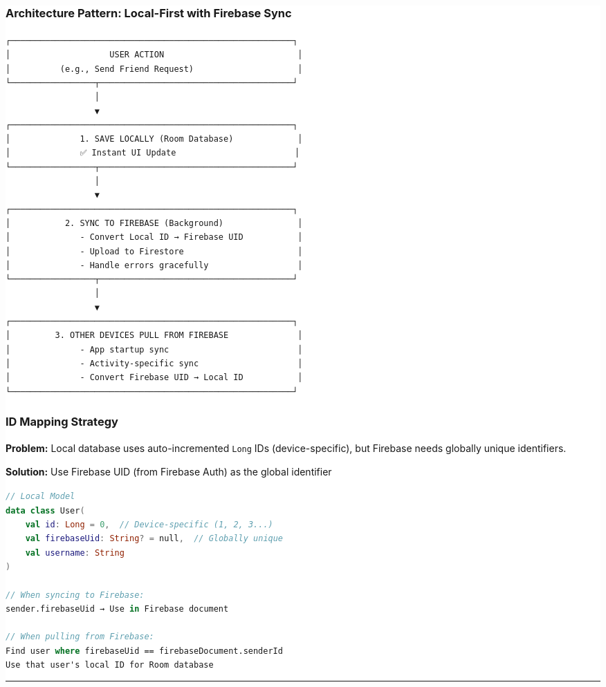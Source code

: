 ### Architecture Pattern: **Local-First with Firebase Sync**

```
┌─────────────────────────────────────────────────────────┐
│                    USER ACTION                           │
│          (e.g., Send Friend Request)                     │
└─────────────────┬───────────────────────────────────────┘
                  │
                  ▼
┌─────────────────────────────────────────────────────────┐
│              1. SAVE LOCALLY (Room Database)             │
│              ✅ Instant UI Update                        │
└─────────────────┬───────────────────────────────────────┘
                  │
                  ▼
┌─────────────────────────────────────────────────────────┐
│           2. SYNC TO FIREBASE (Background)               │
│              - Convert Local ID → Firebase UID           │
│              - Upload to Firestore                       │
│              - Handle errors gracefully                  │
└─────────────────┬───────────────────────────────────────┘
                  │
                  ▼
┌─────────────────────────────────────────────────────────┐
│         3. OTHER DEVICES PULL FROM FIREBASE              │
│              - App startup sync                          │
│              - Activity-specific sync                    │
│              - Convert Firebase UID → Local ID           │
└─────────────────────────────────────────────────────────┘
```

### ID Mapping Strategy

**Problem:** Local database uses auto-incremented `Long` IDs (device-specific), but Firebase needs globally unique identifiers.

**Solution:** Use Firebase UID (from Firebase Auth) as the global identifier

```kotlin
// Local Model
data class User(
    val id: Long = 0,  // Device-specific (1, 2, 3...)
    val firebaseUid: String? = null,  // Globally unique
    val username: String
)

// When syncing to Firebase:
sender.firebaseUid → Use in Firebase document

// When pulling from Firebase:
Find user where firebaseUid == firebaseDocument.senderId
Use that user's local ID for Room database
```

---
